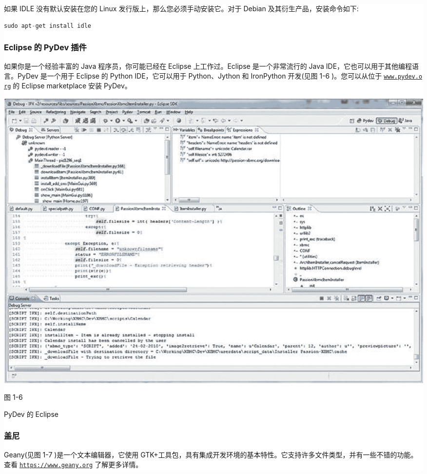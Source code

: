 如果 IDLE 没有默认安装在您的 Linux 发行版上，那么您必须手动安装它。对于 Debian 及其衍生产品，安装命令如下:

```py
sudo apt-get install idle

```

### Eclipse 的 PyDev 插件

如果你是一个经验丰富的 Java 程序员，你可能已经在 Eclipse 上工作过。Eclipse 是一个非常流行的 Java IDE，它也可以用于其他编程语言。PyDev 是一个用于 Eclipse 的 Python IDE，它可以用于 Python、Jython 和 IronPython 开发(见图 1-6 )。您可以从位于 [`www.pydev.org`](http://www.pydev.org) 的 Eclipse marketplace 安装 PyDev。

![img/436414_2_En_1_Fig6_HTML.jpg](img/436414_2_En_1_Fig6_HTML.jpg)

图 1-6

PyDev 的 Eclipse

### 盖尼

Geany(见图 1-7 )是一个文本编辑器，它使用 GTK+工具包，具有集成开发环境的基本特性。它支持许多文件类型，并有一些不错的功能。查看 [`https://www.geany.org`](https://www.geany.org) 了解更多详情。
